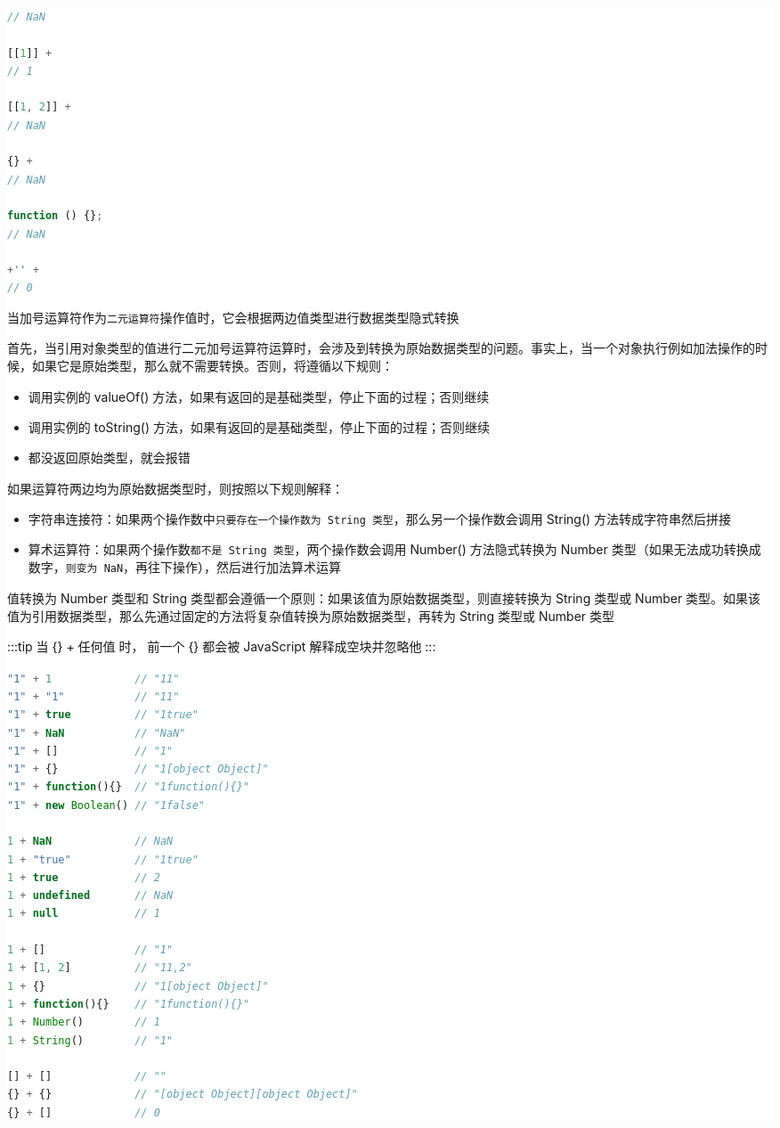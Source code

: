 ```js
// NaN

[[1]] +
// 1

[[1, 2]] +
// NaN

{} +
// NaN

function () {};
// NaN

+'' +
// 0
```

当加号运算符作为`二元运算符`操作值时，它会根据两边值类型进行数据类型隐式转换

首先，当引用对象类型的值进行二元加号运算符运算时，会涉及到转换为原始数据类型的问题。事实上，当一个对象执行例如加法操作的时候，如果它是原始类型，那么就不需要转换。否则，将遵循以下规则：

- 调用实例的 valueOf() 方法，如果有返回的是基础类型，停止下面的过程；否则继续

- 调用实例的 toString() 方法，如果有返回的是基础类型，停止下面的过程；否则继续

- 都没返回原始类型，就会报错

如果运算符两边均为原始数据类型时，则按照以下规则解释：

- 字符串连接符：如果两个操作数中`只要存在一个操作数为 String 类型`，那么另一个操作数会调用 String() 方法转成字符串然后拼接

- 算术运算符：如果两个操作数`都不是 String 类型`，两个操作数会调用 Number() 方法隐式转换为 Number 类型（如果无法成功转换成数字，`则变为 NaN`，再往下操作），然后进行加法算术运算

值转换为 Number 类型和 String 类型都会遵循一个原则：如果该值为原始数据类型，则直接转换为 String 类型或 Number 类型。如果该值为引用数据类型，那么先通过固定的方法将复杂值转换为原始数据类型，再转为 String 类型或 Number 类型

:::tip
当 {} + 任何值 时， 前一个 {} 都会被 JavaScript 解释成空块并忽略他
:::

```js
"1" + 1             // "11"
"1" + "1"           // "11"
"1" + true          // "1true"
"1" + NaN           // "NaN"
"1" + []            // "1"
"1" + {}            // "1[object Object]"
"1" + function(){}  // "1function(){}"
"1" + new Boolean() // "1false"

1 + NaN             // NaN
1 + "true"          // "1true"
1 + true            // 2
1 + undefined       // NaN
1 + null            // 1

1 + []              // "1"
1 + [1, 2]          // "11,2"
1 + {}              // "1[object Object]"
1 + function(){}    // "1function(){}"
1 + Number()        // 1
1 + String()        // "1"

[] + []             // ""
{} + {}             // "[object Object][object Object]"
{} + []             // 0
```